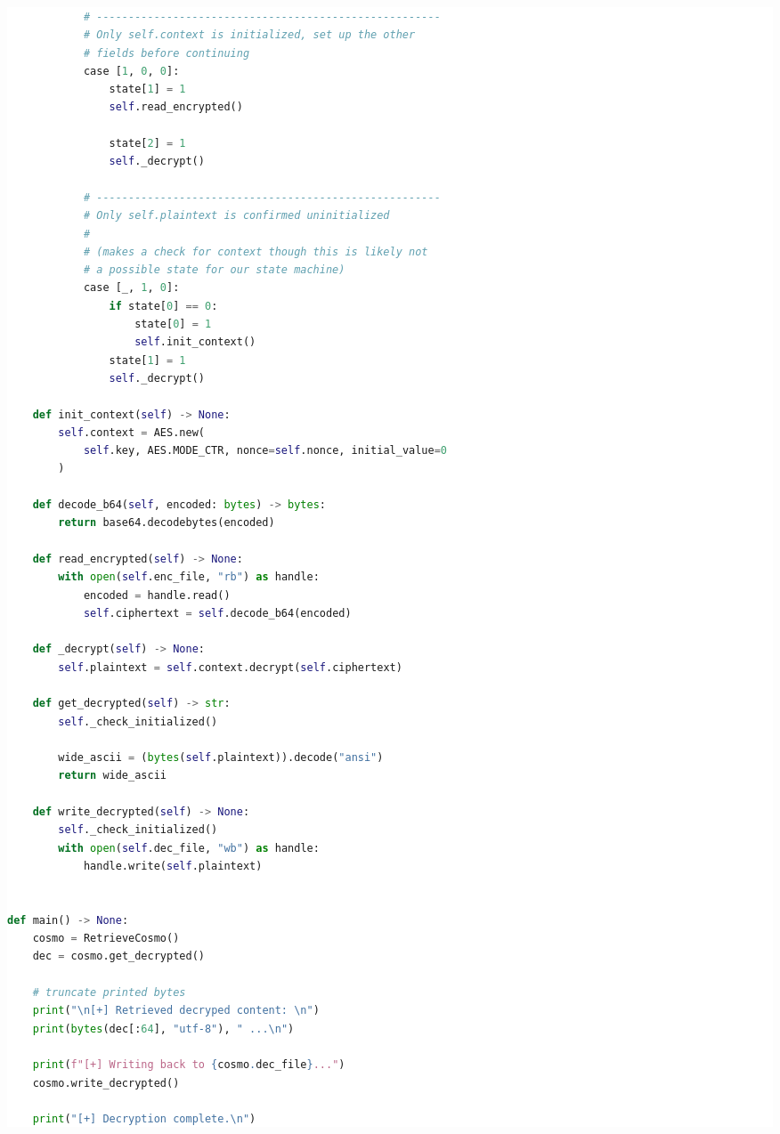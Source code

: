 ```python
            # ------------------------------------------------------
            # Only self.context is initialized, set up the other
            # fields before continuing
            case [1, 0, 0]:
                state[1] = 1
                self.read_encrypted()

                state[2] = 1
                self._decrypt()

            # ------------------------------------------------------
            # Only self.plaintext is confirmed uninitialized
            #
            # (makes a check for context though this is likely not
            # a possible state for our state machine)
            case [_, 1, 0]:
                if state[0] == 0:
                    state[0] = 1
                    self.init_context()
                state[1] = 1
                self._decrypt()

    def init_context(self) -> None:
        self.context = AES.new(
            self.key, AES.MODE_CTR, nonce=self.nonce, initial_value=0
        )

    def decode_b64(self, encoded: bytes) -> bytes:
        return base64.decodebytes(encoded)

    def read_encrypted(self) -> None:
        with open(self.enc_file, "rb") as handle:
            encoded = handle.read()
            self.ciphertext = self.decode_b64(encoded)

    def _decrypt(self) -> None:
        self.plaintext = self.context.decrypt(self.ciphertext)

    def get_decrypted(self) -> str:
        self._check_initialized()

        wide_ascii = (bytes(self.plaintext)).decode("ansi")
        return wide_ascii

    def write_decrypted(self) -> None:
        self._check_initialized()
        with open(self.dec_file, "wb") as handle:
            handle.write(self.plaintext)


def main() -> None:
    cosmo = RetrieveCosmo()
    dec = cosmo.get_decrypted()

    # truncate printed bytes
    print("\n[+] Retrieved decryped content: \n")
    print(bytes(dec[:64], "utf-8"), " ...\n")

    print(f"[+] Writing back to {cosmo.dec_file}...")
    cosmo.write_decrypted()

    print("[+] Decryption complete.\n")

```